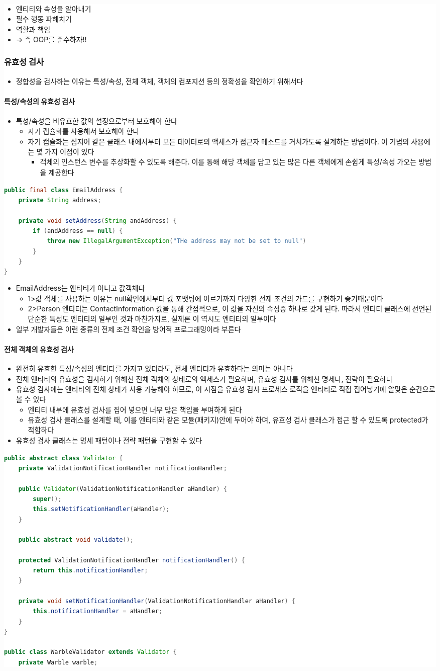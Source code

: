 - 엔티티와 속성을 알아내기
- 필수 행동 파헤치기
- 역활과 책임
- &rarr; 즉 OOP를 준수하자!!

### 유효성 검사

- 정합성을 검사하는 이유는 특성/속성, 전체 객체, 객체의 컴포지션 등의 정확성을 확인하기 위해서다

#### 특성/속성의 유효성 검사

- 특성/속성을 비유효한 값의 설정으로부터 보호해야 한다
    - 자기 캡슐화를 사용해서 보호해야 한다
    - 자기 캡슐화는 심지어 같은 클래스 내에서부터 모든 데이터로의 액세스가 접근자 메소드를 거쳐가도록 설계하는 방법이다. 이 기법의 사용에는 몇 가지 이점이 있다
        - 객체의 인스턴스 변수를 추상화할 수 있도록 해준다. 이를 통해 해당 객체를 담고 있는 많은 다른 객체에게 손쉽게 특성/속성 가오는 방법을 제공한다

```java
public final class EmailAddress {
    private String address;

    private void setAddress(String andAddress) {
        if (andAddress == null) {
            throw new IllegalArgumentException("THe address may not be set to null")
        }
    }
}
```

- EmailAddress는 엔티티가 아니고 값객체다
    - 1>값 객체를 사용하는 이유는 null확인에서부터 값 포맷팅에 이르기까지 다양한 전제 조건의 가드를 구현하기 좋기때문이다
    - 2>Person 엔티티는 ContactInformation 값을 통해 간접적으로, 이 값을 자신의 속성중 하나로 갖게 된다. 따라서 엔티티 클래스에 선언된 단순한 특성도 엔티티의 일부인 것과 마찬가지로,
      실제론 이 역시도 엔티티의 일부이다
- 일부 개발자들은 이런 종류의 전제 조건 확인을 방어적 프로그래밍이라 부른다

#### 전체 객체의 유효성 검사

- 완전히 유효한 특성/속성의 엔티티를 가지고 있더라도, 전체 엔티티가 유효하다는 의미는 아니다
- 전체 엔티티의 유효성을 검사하기 위해선 전체 객체의 상태로의 엑세스가 필요하며, 유효성 검사를 위해선 명세나, 전략이 필요하다
- 유효성 검사에는 엔티티의 전체 상태가 사용 가능해야 하므로, 이 시점을 유효성 검사 프로세스 로직을 엔티티로 직접 집어넣기에 알맞은 순간으로 볼 수 있다
    - 엔티티 내부에 유효성 검사를 집어 넣으면 너무 많은 책임을 부여하게 된다
    - 유효성 검사 클래스를 설계할 때, 이를 엔티티와 같은 모듈(패키지)안에 두어야 하며, 유효성 검사 클래스가 접근 할 수 있도록 protected가 적합하다
- 유효성 검사 클래스는 명세 패턴이나 전략 패턴을 구현할 수 있다

```java
public abstract class Validator {
    private ValidationNotificationHandler notificationHandler;

    public Validator(ValidationNotificationHandler aHandler) {
        super();
        this.setNotificationHandler(aHandler);
    }

    public abstract void validate();

    protected ValidationNotificationHandler notificationHandler() {
        return this.notificationHandler;
    }

    private void setNotificationHandler(ValidationNotificationHandler aHandler) {
        this.notificationHandler = aHandler;
    }
}

public class WarbleValidator extends Validator {
    private Warble warble;

```